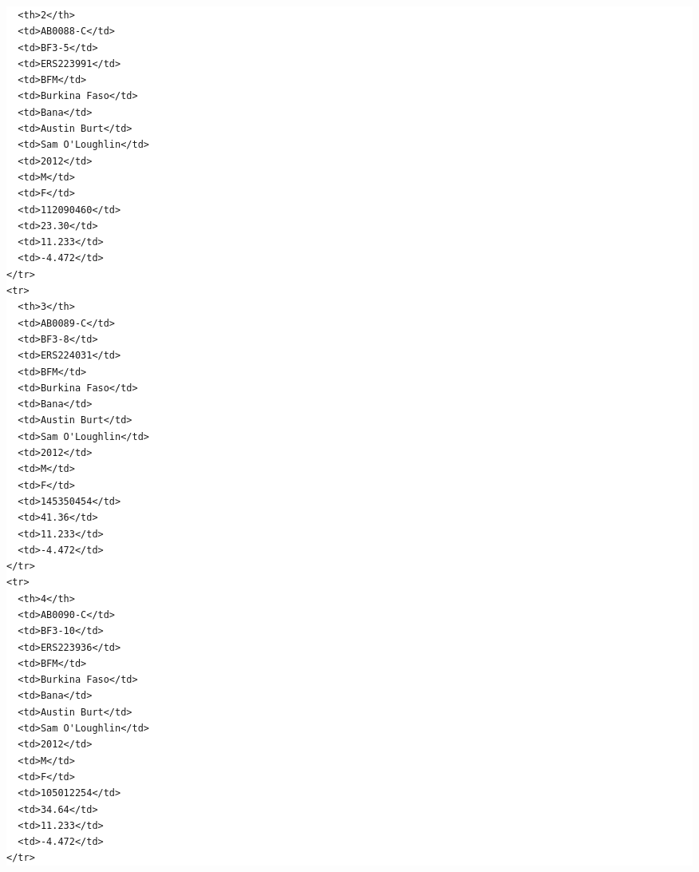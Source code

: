       <th>2</th>
      <td>AB0088-C</td>
      <td>BF3-5</td>
      <td>ERS223991</td>
      <td>BFM</td>
      <td>Burkina Faso</td>
      <td>Bana</td>
      <td>Austin Burt</td>
      <td>Sam O'Loughlin</td>
      <td>2012</td>
      <td>M</td>
      <td>F</td>
      <td>112090460</td>
      <td>23.30</td>
      <td>11.233</td>
      <td>-4.472</td>
    </tr>
    <tr>
      <th>3</th>
      <td>AB0089-C</td>
      <td>BF3-8</td>
      <td>ERS224031</td>
      <td>BFM</td>
      <td>Burkina Faso</td>
      <td>Bana</td>
      <td>Austin Burt</td>
      <td>Sam O'Loughlin</td>
      <td>2012</td>
      <td>M</td>
      <td>F</td>
      <td>145350454</td>
      <td>41.36</td>
      <td>11.233</td>
      <td>-4.472</td>
    </tr>
    <tr>
      <th>4</th>
      <td>AB0090-C</td>
      <td>BF3-10</td>
      <td>ERS223936</td>
      <td>BFM</td>
      <td>Burkina Faso</td>
      <td>Bana</td>
      <td>Austin Burt</td>
      <td>Sam O'Loughlin</td>
      <td>2012</td>
      <td>M</td>
      <td>F</td>
      <td>105012254</td>
      <td>34.64</td>
      <td>11.233</td>
      <td>-4.472</td>
    </tr>
  </tbody>
</table>
</div>
